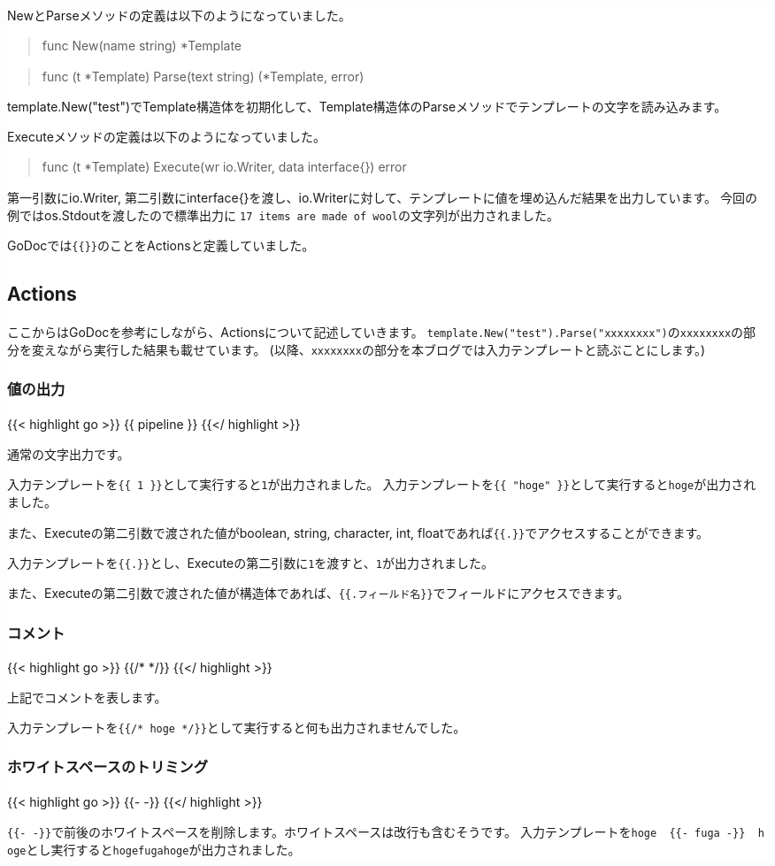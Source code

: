 NewとParseメソッドの定義は以下のようになっていました。

> func New(name string) *Template

> func (t *Template) Parse(text string) (*Template, error)

template.New("test")でTemplate構造体を初期化して、Template構造体のParseメソッドでテンプレートの文字を読み込みます。


Executeメソッドの定義は以下のようになっていました。

> func (t *Template) Execute(wr io.Writer, data interface{}) error

第一引数にio.Writer, 第二引数にinterface{}を渡し、io.Writerに対して、テンプレートに値を埋め込んだ結果を出力しています。
今回の例ではos.Stdoutを渡したので標準出力に `17 items are made of wool`の文字列が出力されました。

GoDocでは`{{}}`のことをActionsと定義していました。

## Actions
ここからはGoDocを参考にしながら、Actionsについて記述していきます。
`template.New("test").Parse("xxxxxxxx")`の`xxxxxxxx`の部分を変えながら実行した結果も載せています。
(以降、`xxxxxxxx`の部分を本ブログでは入力テンプレートと読ぶことにします。)

### 値の出力

{{< highlight go >}}
{{ pipeline }}
{{</ highlight >}}

通常の文字出力です。

入力テンプレートを`{{ 1 }}`として実行すると`1`が出力されました。
入力テンプレートを`{{ "hoge" }}`として実行すると`hoge`が出力されました。

また、Executeの第二引数で渡された値がboolean, string, character, int, floatであれば`{{.}}`でアクセスすることができます。

入力テンプレートを`{{.}}`とし、Executeの第二引数に`1`を渡すと、`1`が出力されました。

また、Executeの第二引数で渡された値が構造体であれば、`{{.フィールド名}}`でフィールドにアクセスできます。

### コメント
{{< highlight go >}}
{{/*  */}}
{{</ highlight >}}

上記でコメントを表します。

入力テンプレートを`{{/* hoge */}}`として実行すると何も出力されませんでした。

### ホワイトスペースのトリミング

{{< highlight go >}}
{{-  -}}
{{</ highlight >}}

`{{- -}}`で前後のホワイトスペースを削除します。ホワイトスペースは改行も含むそうです。
入力テンプレートを`hoge  {{- fuga -}}  hoge`とし実行すると`hogefugahoge`が出力されました。
